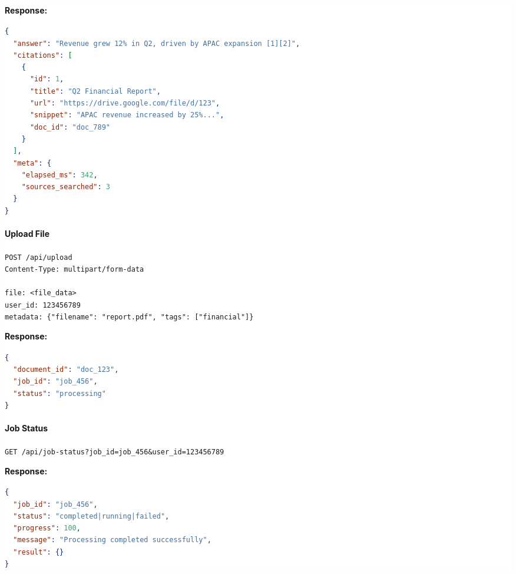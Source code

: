 **Response:**
```json
{
  "answer": "Revenue grew 12% in Q2, driven by APAC expansion [1][2]",
  "citations": [
    {
      "id": 1,
      "title": "Q2 Financial Report",
      "url": "https://drive.google.com/file/d/123",
      "snippet": "APAC revenue increased by 25%...",
      "doc_id": "doc_789"
    }
  ],
  "meta": {
    "elapsed_ms": 342,
    "sources_searched": 3
  }
}
```

#### Upload File
```http
POST /api/upload
Content-Type: multipart/form-data

file: <file_data>
user_id: 123456789
metadata: {"filename": "report.pdf", "tags": ["financial"]}
```

**Response:**
```json
{
  "document_id": "doc_123",
  "job_id": "job_456",
  "status": "processing"
}
```

#### Job Status
```http
GET /api/job-status?job_id=job_456&user_id=123456789
```

**Response:**
```json
{
  "job_id": "job_456",
  "status": "completed|running|failed",
  "progress": 100,
  "message": "Processing completed successfully",
  "result": {}
}
```
